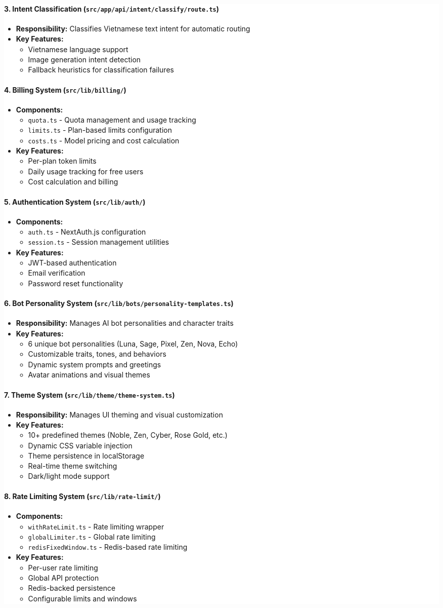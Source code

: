 #### 3. Intent Classification (`src/app/api/intent/classify/route.ts`)
- **Responsibility:** Classifies Vietnamese text intent for automatic routing
- **Key Features:**
  - Vietnamese language support
  - Image generation intent detection
  - Fallback heuristics for classification failures

#### 4. Billing System (`src/lib/billing/`)
- **Components:**
  - `quota.ts` - Quota management and usage tracking
  - `limits.ts` - Plan-based limits configuration
  - `costs.ts` - Model pricing and cost calculation
- **Key Features:**
  - Per-plan token limits
  - Daily usage tracking for free users
  - Cost calculation and billing

#### 5. Authentication System (`src/lib/auth/`)
- **Components:**
  - `auth.ts` - NextAuth.js configuration
  - `session.ts` - Session management utilities
- **Key Features:**
  - JWT-based authentication
  - Email verification
  - Password reset functionality

#### 6. Bot Personality System (`src/lib/bots/personality-templates.ts`)
- **Responsibility:** Manages AI bot personalities and character traits
- **Key Features:**
  - 6 unique bot personalities (Luna, Sage, Pixel, Zen, Nova, Echo)
  - Customizable traits, tones, and behaviors
  - Dynamic system prompts and greetings
  - Avatar animations and visual themes

#### 7. Theme System (`src/lib/theme/theme-system.ts`)
- **Responsibility:** Manages UI theming and visual customization
- **Key Features:**
  - 10+ predefined themes (Noble, Zen, Cyber, Rose Gold, etc.)
  - Dynamic CSS variable injection
  - Theme persistence in localStorage
  - Real-time theme switching
  - Dark/light mode support

#### 8. Rate Limiting System (`src/lib/rate-limit/`)
- **Components:**
  - `withRateLimit.ts` - Rate limiting wrapper
  - `globalLimiter.ts` - Global rate limiting
  - `redisFixedWindow.ts` - Redis-based rate limiting
- **Key Features:**
  - Per-user rate limiting
  - Global API protection
  - Redis-backed persistence
  - Configurable limits and windows
